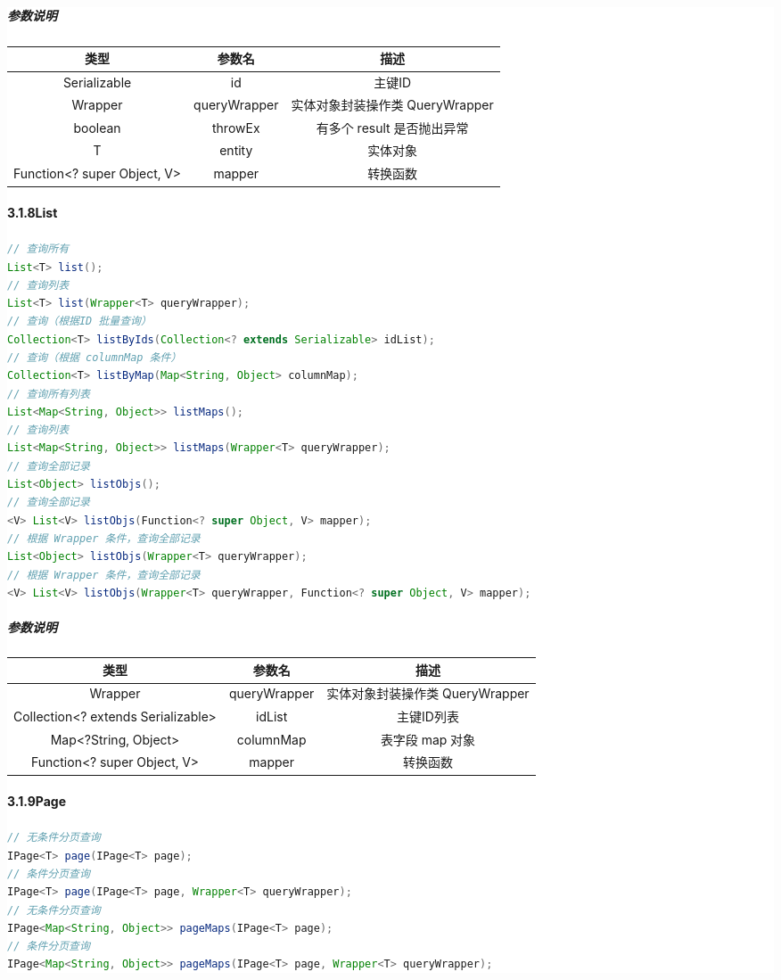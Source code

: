 ##### 参数说明

|            类型             |    参数名    |              描述               |
| :-------------------------: | :----------: | :-----------------------------: |
|        Serializable         |      id      |             主键ID              |
|         Wrapper<T>          | queryWrapper | 实体对象封装操作类 QueryWrapper |
|           boolean           |   throwEx    |   有多个 result 是否抛出异常    |
|              T              |    entity    |            实体对象             |
| Function<? super Object, V> |    mapper    |            转换函数             |

#### 3.1.8List

```java
// 查询所有
List<T> list();
// 查询列表
List<T> list(Wrapper<T> queryWrapper);
// 查询（根据ID 批量查询）
Collection<T> listByIds(Collection<? extends Serializable> idList);
// 查询（根据 columnMap 条件）
Collection<T> listByMap(Map<String, Object> columnMap);
// 查询所有列表
List<Map<String, Object>> listMaps();
// 查询列表
List<Map<String, Object>> listMaps(Wrapper<T> queryWrapper);
// 查询全部记录
List<Object> listObjs();
// 查询全部记录
<V> List<V> listObjs(Function<? super Object, V> mapper);
// 根据 Wrapper 条件，查询全部记录
List<Object> listObjs(Wrapper<T> queryWrapper);
// 根据 Wrapper 条件，查询全部记录
<V> List<V> listObjs(Wrapper<T> queryWrapper, Function<? super Object, V> mapper);
```

##### 参数说明

|                类型                |    参数名    |              描述               |
| :--------------------------------: | :----------: | :-----------------------------: |
|             Wrapper<T>             | queryWrapper | 实体对象封装操作类 QueryWrapper |
| Collection<? extends Serializable> |    idList    |           主键ID列表            |
|        Map<?String, Object>        |  columnMap   |         表字段 map 对象         |
|    Function<? super Object, V>     |    mapper    |            转换函数             |

#### 3.1.9Page

```java
// 无条件分页查询
IPage<T> page(IPage<T> page);
// 条件分页查询
IPage<T> page(IPage<T> page, Wrapper<T> queryWrapper);
// 无条件分页查询
IPage<Map<String, Object>> pageMaps(IPage<T> page);
// 条件分页查询
IPage<Map<String, Object>> pageMaps(IPage<T> page, Wrapper<T> queryWrapper);
```
